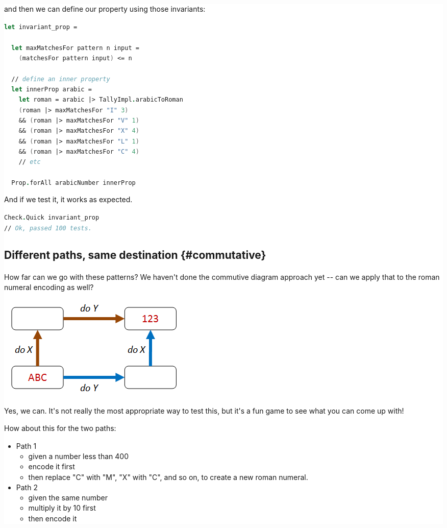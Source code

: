 and then we can define our property using those invariants:

```fsharp {src=#invariant_prop}
let invariant_prop =

  let maxMatchesFor pattern n input =
    (matchesFor pattern input) <= n

  // define an inner property
  let innerProp arabic =
    let roman = arabic |> TallyImpl.arabicToRoman 
    (roman |> maxMatchesFor "I" 3)
    && (roman |> maxMatchesFor "V" 1)
    && (roman |> maxMatchesFor "X" 4)
    && (roman |> maxMatchesFor "L" 1)
    && (roman |> maxMatchesFor "C" 4)
    // etc

  Prop.forAll arabicNumber innerProp 
```

And if we test it, it works as expected.

```fsharp {src=#invariant_prop_check}
Check.Quick invariant_prop
// Ok, passed 100 tests.
```


## Different paths, same destination {#commutative}

How far can we go with these patterns? We haven't done the commutive diagram approach yet -- can we apply that to the roman numeral encoding as well?

![](property_commutative.png)

Yes, we can. It's not really the most appropriate way to test this, but it's a fun game to see what you can come up with!

How about this for the two paths: 

* Path 1
  * given a number less than 400
  * encode it first
  * then replace "C" with "M", "X" with "C", and so on, to create a new roman numeral.
* Path 2
  * given the same number 
  * multiply it by 10 first
  * then encode it
